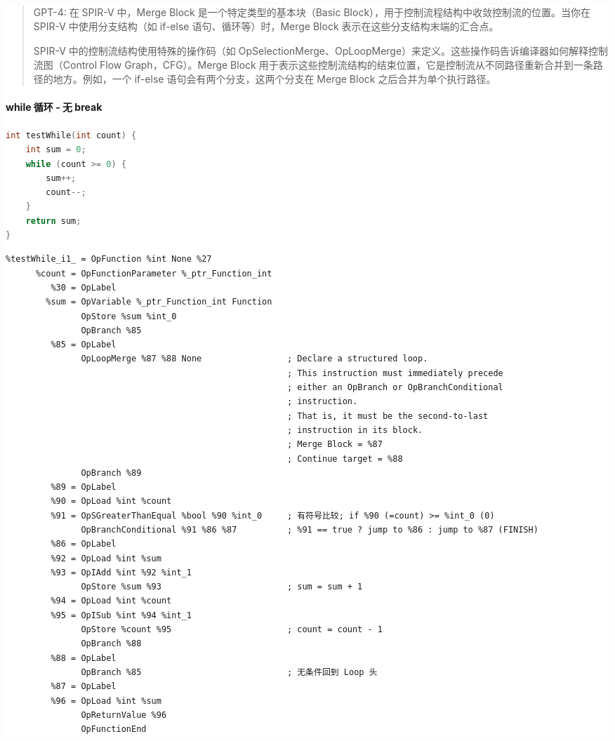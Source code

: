> GPT-4: 在 SPIR-V 中，Merge Block 是一个特定类型的基本块（Basic Block），用于控制流程结构中收敛控制流的位置。当你在 SPIR-V 中使用分支结构（如 if-else 语句、循环等）时，Merge Block 表示在这些分支结构末端的汇合点。
>
> SPIR-V 中的控制流结构使用特殊的操作码（如 OpSelectionMerge、OpLoopMerge）来定义。这些操作码告诉编译器如何解释控制流图（Control Flow Graph，CFG）。Merge Block 用于表示这些控制流结构的结束位置，它是控制流从不同路径重新合并到一条路径的地方。例如，一个 if-else 语句会有两个分支，这两个分支在 Merge Block 之后合并为单个执行路径。

#### while 循环 - 无 break

```c
int testWhile(int count) {
    int sum = 0;
    while (count >= 0) {
        sum++;
        count--;
    }
    return sum;
}
```

```
%testWhile_i1_ = OpFunction %int None %27
      %count = OpFunctionParameter %_ptr_Function_int
         %30 = OpLabel
        %sum = OpVariable %_ptr_Function_int Function
               OpStore %sum %int_0
               OpBranch %85
         %85 = OpLabel
               OpLoopMerge %87 %88 None                 ; Declare a structured loop.
                                                        ; This instruction must immediately precede
                                                        ; either an OpBranch or OpBranchConditional 
                                                        ; instruction. 
                                                        ; That is, it must be the second-to-last 
                                                        ; instruction in its block.
                                                        ; Merge Block = %87
                                                        ; Continue target = %88
               OpBranch %89
         %89 = OpLabel
         %90 = OpLoad %int %count
         %91 = OpSGreaterThanEqual %bool %90 %int_0     ; 有符号比较; if %90 (=count) >= %int_0 (0)
               OpBranchConditional %91 %86 %87          ; %91 == true ? jump to %86 : jump to %87 (FINISH)
         %86 = OpLabel
         %92 = OpLoad %int %sum
         %93 = OpIAdd %int %92 %int_1
               OpStore %sum %93                         ; sum = sum + 1
         %94 = OpLoad %int %count
         %95 = OpISub %int %94 %int_1
               OpStore %count %95                       ; count = count - 1
               OpBranch %88
         %88 = OpLabel
               OpBranch %85                             ; 无条件回到 Loop 头
         %87 = OpLabel
         %96 = OpLoad %int %sum
               OpReturnValue %96
               OpFunctionEnd
```
